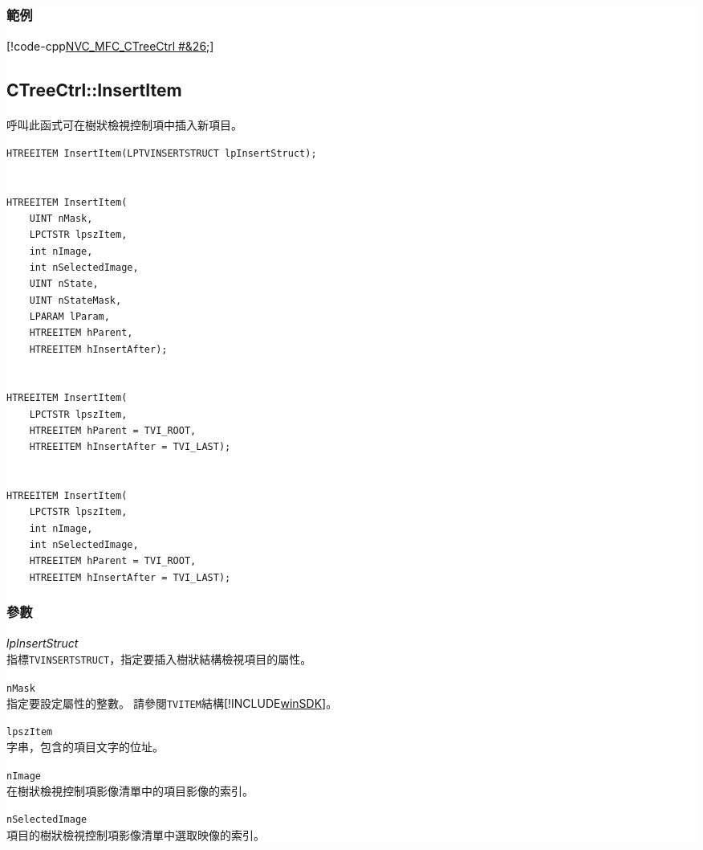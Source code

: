 ### <a name="example"></a>範例  
 [!code-cpp[NVC_MFC_CTreeCtrl #&26;](../../mfc/reference/codesnippet/cpp/ctreectrl-class_29.cpp)]  
  
##  <a name="a-nameinsertitema--ctreectrlinsertitem"></a><a name="insertitem"></a>CTreeCtrl::InsertItem  
 呼叫此函式可在樹狀檢視控制項中插入新項目。  
  
```  
HTREEITEM InsertItem(LPTVINSERTSTRUCT lpInsertStruct);

 
HTREEITEM InsertItem(
    UINT nMask,  
    LPCTSTR lpszItem,  
    int nImage,  
    int nSelectedImage,  
    UINT nState,  
    UINT nStateMask,  
    LPARAM lParam,  
    HTREEITEM hParent,  
    HTREEITEM hInsertAfter);

 
HTREEITEM InsertItem(
    LPCTSTR lpszItem,  
    HTREEITEM hParent = TVI_ROOT,  
    HTREEITEM hInsertAfter = TVI_LAST);

 
HTREEITEM InsertItem(
    LPCTSTR lpszItem,  
    int nImage,  
    int nSelectedImage,  
    HTREEITEM hParent = TVI_ROOT,  
    HTREEITEM hInsertAfter = TVI_LAST);
```  
  
### <a name="parameters"></a>參數  
 *lpInsertStruct*  
 指標`TVINSERTSTRUCT`，指定要插入樹狀結構檢視項目的屬性。  
  
 `nMask`  
 指定要設定屬性的整數。 請參閱`TVITEM`結構[!INCLUDE[winSDK](../../atl/includes/winsdk_md.md)]。  
  
 `lpszItem`  
 字串，包含的項目文字的位址。  
  
 `nImage`  
 在樹狀檢視控制項影像清單中的項目影像的索引。  
  
 `nSelectedImage`  
 項目的樹狀檢視控制項影像清單中選取映像的索引。  
  